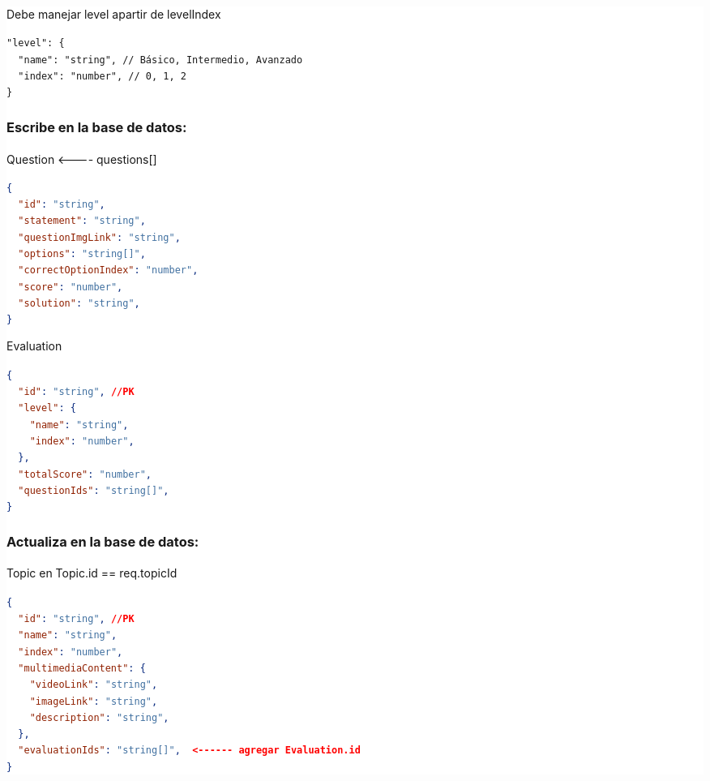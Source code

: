 Debe manejar level apartir de levelIndex

```
"level": {
  "name": "string", // Básico, Intermedio, Avanzado
  "index": "number", // 0, 1, 2
}
```

### Escribe en la base de datos:

Question <---- questions[]
```json
{
  "id": "string",
  "statement": "string",
  "questionImgLink": "string",
  "options": "string[]",
  "correctOptionIndex": "number",
  "score": "number",
  "solution": "string",
}
```

Evaluation
```json
{
  "id": "string", //PK
  "level": {
    "name": "string",
    "index": "number",
  },
  "totalScore": "number",
  "questionIds": "string[]",
}
```

### Actualiza en la base de datos:

Topic
en Topic.id == req.topicId
```json
{
  "id": "string", //PK
  "name": "string",
  "index": "number",
  "multimediaContent": {
    "videoLink": "string",
    "imageLink": "string",
    "description": "string",
  },
  "evaluationIds": "string[]",  <------ agregar Evaluation.id
}
```

